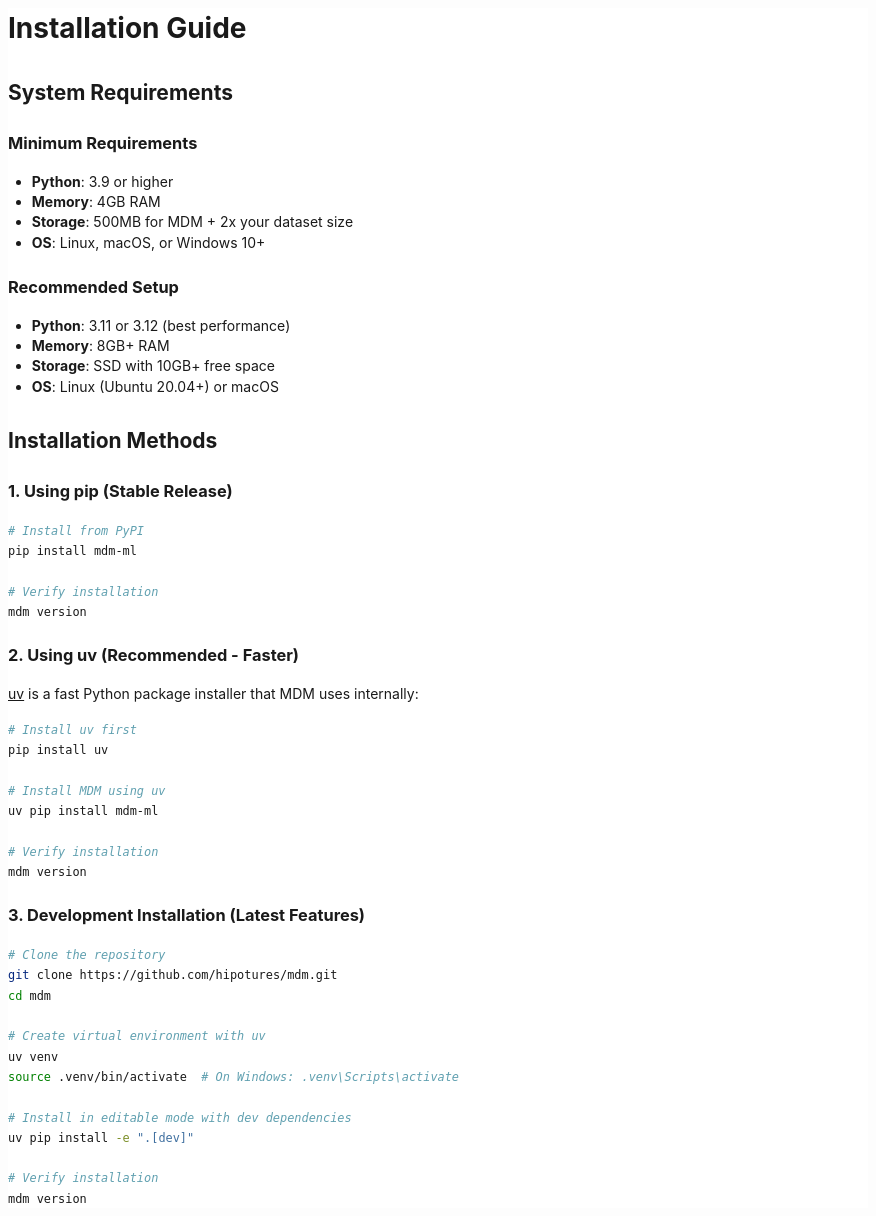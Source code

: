 # Installation Guide

## System Requirements

### Minimum Requirements
- **Python**: 3.9 or higher
- **Memory**: 4GB RAM
- **Storage**: 500MB for MDM + 2x your dataset size
- **OS**: Linux, macOS, or Windows 10+

### Recommended Setup
- **Python**: 3.11 or 3.12 (best performance)
- **Memory**: 8GB+ RAM
- **Storage**: SSD with 10GB+ free space
- **OS**: Linux (Ubuntu 20.04+) or macOS

## Installation Methods

### 1. Using pip (Stable Release)

```bash
# Install from PyPI
pip install mdm-ml

# Verify installation
mdm version
```

### 2. Using uv (Recommended - Faster)

[uv](https://github.com/astral-sh/uv) is a fast Python package installer that MDM uses internally:

```bash
# Install uv first
pip install uv

# Install MDM using uv
uv pip install mdm-ml

# Verify installation
mdm version
```

### 3. Development Installation (Latest Features)

```bash
# Clone the repository
git clone https://github.com/hipotures/mdm.git
cd mdm

# Create virtual environment with uv
uv venv
source .venv/bin/activate  # On Windows: .venv\Scripts\activate

# Install in editable mode with dev dependencies
uv pip install -e ".[dev]"

# Verify installation
mdm version
```
